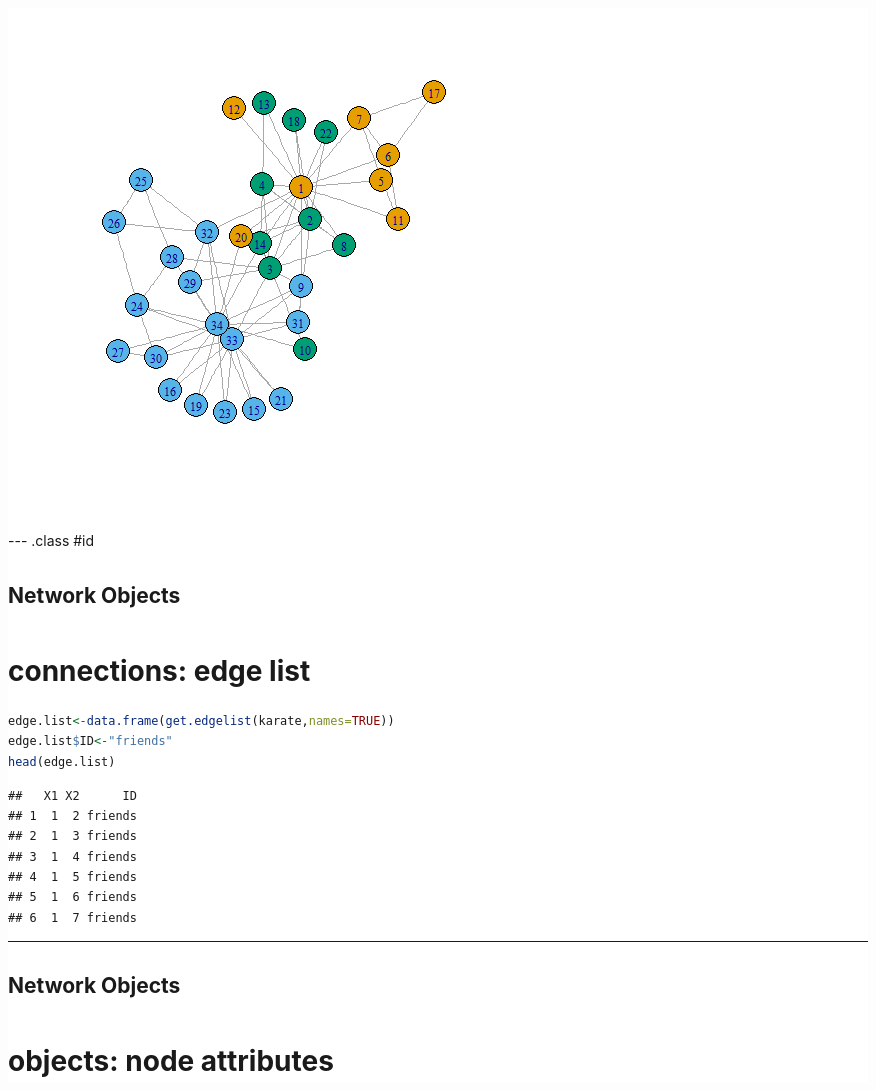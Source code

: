 ![plot of chunk unnamed-chunk-2](assets/fig/unnamed-chunk-2-1.png)

--- .class #id

## Network Objects
# connections: edge list

```r
edge.list<-data.frame(get.edgelist(karate,names=TRUE))
edge.list$ID<-"friends"
head(edge.list)
```

```
##   X1 X2      ID
## 1  1  2 friends
## 2  1  3 friends
## 3  1  4 friends
## 4  1  5 friends
## 5  1  6 friends
## 6  1  7 friends
```

---

## Network Objects
# objects: node attributes
